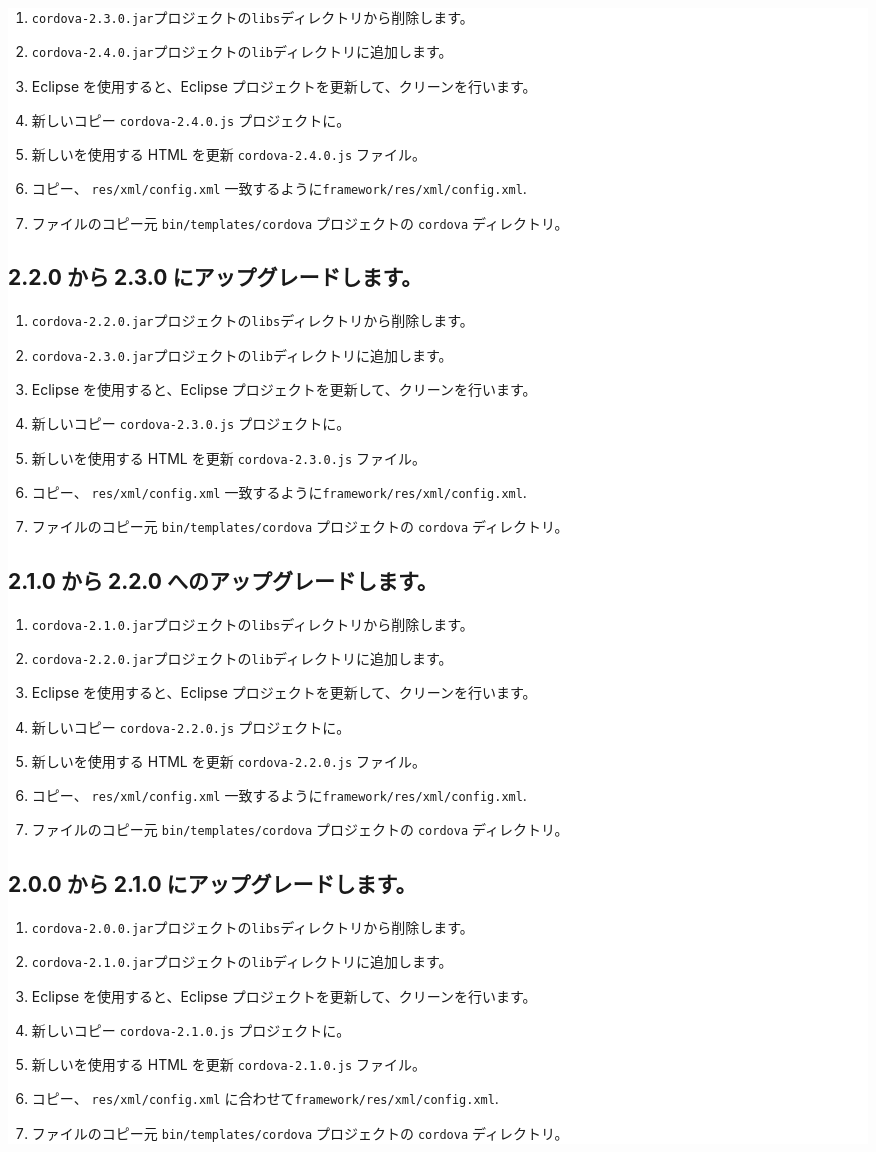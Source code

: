 1.  `cordova-2.3.0.jar`プロジェクトの`libs`ディレクトリから削除します。

2.  `cordova-2.4.0.jar`プロジェクトの`lib`ディレクトリに追加します。

3.  Eclipse を使用すると、Eclipse プロジェクトを更新して、クリーンを行います。

4.  新しいコピー `cordova-2.4.0.js` プロジェクトに。

5.  新しいを使用する HTML を更新 `cordova-2.4.0.js` ファイル。

6.  コピー、 `res/xml/config.xml` 一致するように`framework/res/xml/config.xml`.

7.  ファイルのコピー元 `bin/templates/cordova` プロジェクトの `cordova` ディレクトリ。

## 2.2.0 から 2.3.0 にアップグレードします。

1.  `cordova-2.2.0.jar`プロジェクトの`libs`ディレクトリから削除します。

2.  `cordova-2.3.0.jar`プロジェクトの`lib`ディレクトリに追加します。

3.  Eclipse を使用すると、Eclipse プロジェクトを更新して、クリーンを行います。

4.  新しいコピー `cordova-2.3.0.js` プロジェクトに。

5.  新しいを使用する HTML を更新 `cordova-2.3.0.js` ファイル。

6.  コピー、 `res/xml/config.xml` 一致するように`framework/res/xml/config.xml`.

7.  ファイルのコピー元 `bin/templates/cordova` プロジェクトの `cordova` ディレクトリ。

## 2.1.0 から 2.2.0 へのアップグレードします。

1.  `cordova-2.1.0.jar`プロジェクトの`libs`ディレクトリから削除します。

2.  `cordova-2.2.0.jar`プロジェクトの`lib`ディレクトリに追加します。

3.  Eclipse を使用すると、Eclipse プロジェクトを更新して、クリーンを行います。

4.  新しいコピー `cordova-2.2.0.js` プロジェクトに。

5.  新しいを使用する HTML を更新 `cordova-2.2.0.js` ファイル。

6.  コピー、 `res/xml/config.xml` 一致するように`framework/res/xml/config.xml`.

7.  ファイルのコピー元 `bin/templates/cordova` プロジェクトの `cordova` ディレクトリ。

## 2.0.0 から 2.1.0 にアップグレードします。

1.  `cordova-2.0.0.jar`プロジェクトの`libs`ディレクトリから削除します。

2.  `cordova-2.1.0.jar`プロジェクトの`lib`ディレクトリに追加します。

3.  Eclipse を使用すると、Eclipse プロジェクトを更新して、クリーンを行います。

4.  新しいコピー `cordova-2.1.0.js` プロジェクトに。

5.  新しいを使用する HTML を更新 `cordova-2.1.0.js` ファイル。

6.  コピー、 `res/xml/config.xml` に合わせて`framework/res/xml/config.xml`.

7.  ファイルのコピー元 `bin/templates/cordova` プロジェクトの `cordova` ディレクトリ。
